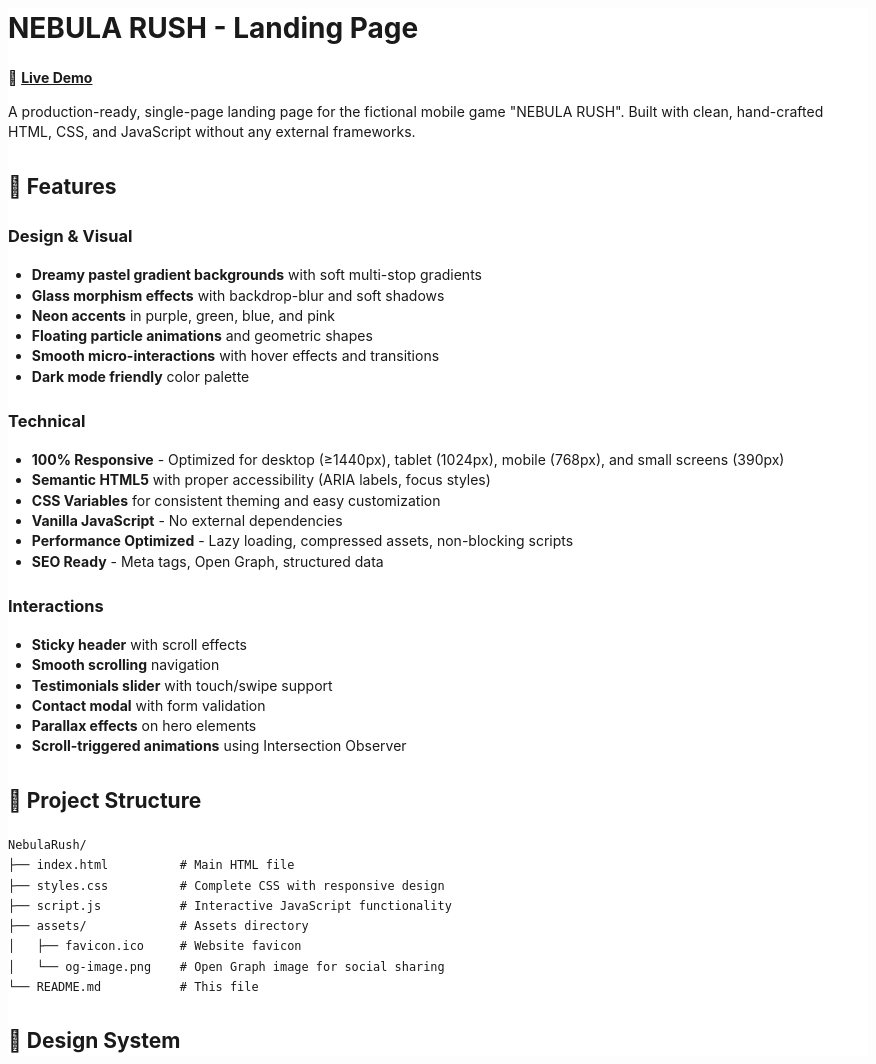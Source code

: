 # NEBULA RUSH - Landing Page

🚀 **[Live Demo](https://mutlukurt.github.io/Nebula-Rush/)**

A production-ready, single-page landing page for the fictional mobile game "NEBULA RUSH". Built with clean, hand-crafted HTML, CSS, and JavaScript without any external frameworks.

## 🚀 Features

### Design & Visual
- **Dreamy pastel gradient backgrounds** with soft multi-stop gradients
- **Glass morphism effects** with backdrop-blur and soft shadows
- **Neon accents** in purple, green, blue, and pink
- **Floating particle animations** and geometric shapes
- **Smooth micro-interactions** with hover effects and transitions
- **Dark mode friendly** color palette

### Technical
- **100% Responsive** - Optimized for desktop (≥1440px), tablet (1024px), mobile (768px), and small screens (390px)
- **Semantic HTML5** with proper accessibility (ARIA labels, focus styles)
- **CSS Variables** for consistent theming and easy customization
- **Vanilla JavaScript** - No external dependencies
- **Performance Optimized** - Lazy loading, compressed assets, non-blocking scripts
- **SEO Ready** - Meta tags, Open Graph, structured data

### Interactions
- **Sticky header** with scroll effects
- **Smooth scrolling** navigation
- **Testimonials slider** with touch/swipe support
- **Contact modal** with form validation
- **Parallax effects** on hero elements
- **Scroll-triggered animations** using Intersection Observer

## 📁 Project Structure

```
NebulaRush/
├── index.html          # Main HTML file
├── styles.css          # Complete CSS with responsive design
├── script.js           # Interactive JavaScript functionality
├── assets/             # Assets directory
│   ├── favicon.ico     # Website favicon
│   └── og-image.png    # Open Graph image for social sharing
└── README.md           # This file
```

## 🎨 Design System
